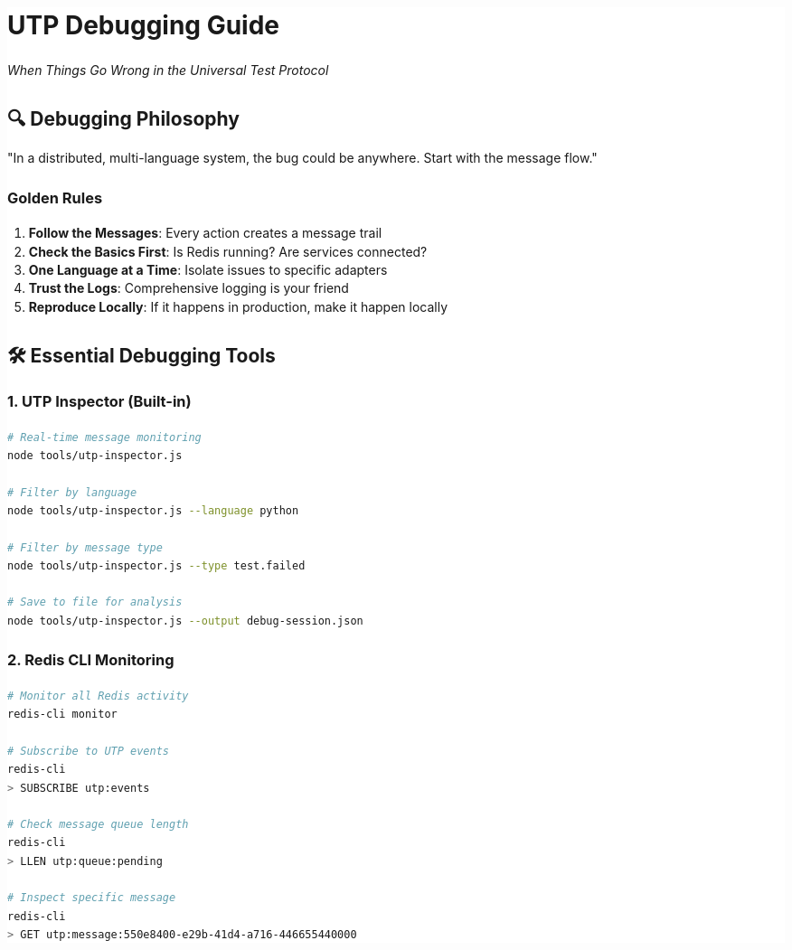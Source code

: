 # UTP Debugging Guide
*When Things Go Wrong in the Universal Test Protocol*

## 🔍 Debugging Philosophy

"In a distributed, multi-language system, the bug could be anywhere. Start with the message flow."

### Golden Rules
1. **Follow the Messages**: Every action creates a message trail
2. **Check the Basics First**: Is Redis running? Are services connected?
3. **One Language at a Time**: Isolate issues to specific adapters
4. **Trust the Logs**: Comprehensive logging is your friend
5. **Reproduce Locally**: If it happens in production, make it happen locally

## 🛠️ Essential Debugging Tools

### 1. UTP Inspector (Built-in)
```bash
# Real-time message monitoring
node tools/utp-inspector.js

# Filter by language
node tools/utp-inspector.js --language python

# Filter by message type
node tools/utp-inspector.js --type test.failed

# Save to file for analysis
node tools/utp-inspector.js --output debug-session.json
```

### 2. Redis CLI Monitoring
```bash
# Monitor all Redis activity
redis-cli monitor

# Subscribe to UTP events
redis-cli
> SUBSCRIBE utp:events

# Check message queue length
redis-cli
> LLEN utp:queue:pending

# Inspect specific message
redis-cli
> GET utp:message:550e8400-e29b-41d4-a716-446655440000
```
